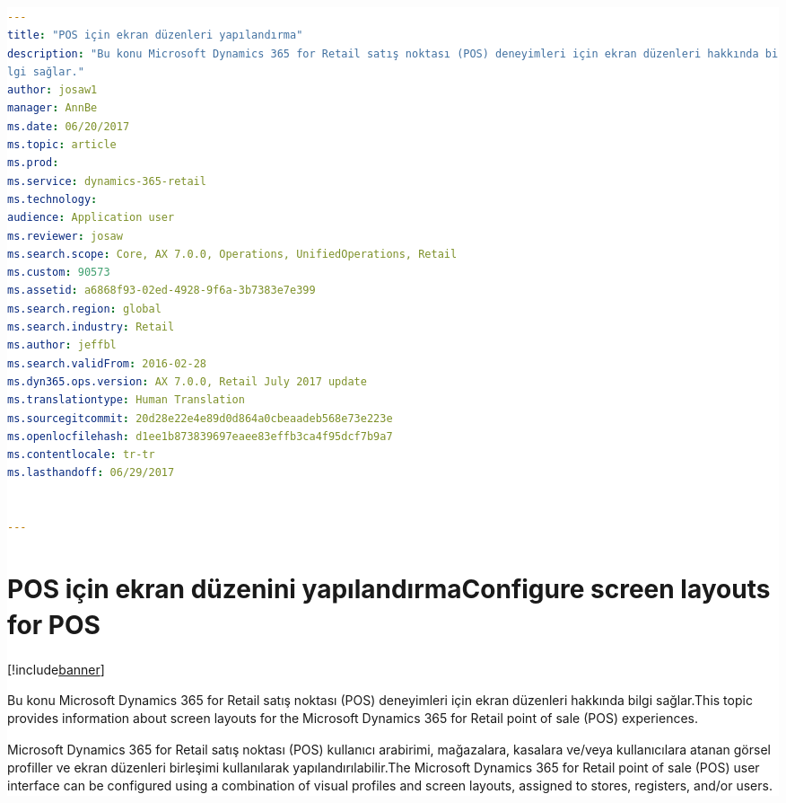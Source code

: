```yaml
---
title: "POS için ekran düzenleri yapılandırma"
description: "Bu konu Microsoft Dynamics 365 for Retail satış noktası (POS) deneyimleri için ekran düzenleri hakkında bilgi sağlar."
author: josaw1
manager: AnnBe
ms.date: 06/20/2017
ms.topic: article
ms.prod: 
ms.service: dynamics-365-retail
ms.technology: 
audience: Application user
ms.reviewer: josaw
ms.search.scope: Core, AX 7.0.0, Operations, UnifiedOperations, Retail
ms.custom: 90573
ms.assetid: a6868f93-02ed-4928-9f6a-3b7383e7e399
ms.search.region: global
ms.search.industry: Retail
ms.author: jeffbl
ms.search.validFrom: 2016-02-28
ms.dyn365.ops.version: AX 7.0.0, Retail July 2017 update
ms.translationtype: Human Translation
ms.sourcegitcommit: 20d28e22e4e89d0d864a0cbeaadeb568e73e223e
ms.openlocfilehash: d1ee1b873839697eaee83effb3ca4f95dcf7b9a7
ms.contentlocale: tr-tr
ms.lasthandoff: 06/29/2017


---
```


# <a name="configure-screen-layouts-for-pos"></a><span data-ttu-id="feff0-103">POS için ekran düzenini yapılandırma</span><span class="sxs-lookup"><span data-stu-id="feff0-103">Configure screen layouts for POS</span></span>

[!include[banner](includes/banner.md)]


<span data-ttu-id="feff0-104">Bu konu Microsoft Dynamics 365 for Retail satış noktası (POS) deneyimleri için ekran düzenleri hakkında bilgi sağlar.</span><span class="sxs-lookup"><span data-stu-id="feff0-104">This topic provides information about screen layouts for the Microsoft Dynamics 365 for Retail point of sale (POS) experiences.</span></span>

<span data-ttu-id="feff0-105">Microsoft Dynamics 365 for Retail satış noktası (POS) kullanıcı arabirimi, mağazalara, kasalara ve/veya kullanıcılara atanan görsel profiller ve ekran düzenleri birleşimi kullanılarak yapılandırılabilir.</span><span class="sxs-lookup"><span data-stu-id="feff0-105">The Microsoft Dynamics 365 for Retail point of sale (POS) user interface can be configured using a combination of visual profiles and screen layouts, assigned to stores, registers, and/or users.</span></span>
